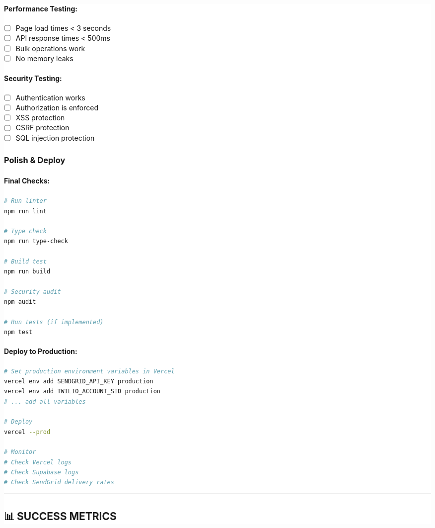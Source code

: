 #### **Performance Testing:**
- [ ] Page load times < 3 seconds
- [ ] API response times < 500ms
- [ ] Bulk operations work
- [ ] No memory leaks

#### **Security Testing:**
- [ ] Authentication works
- [ ] Authorization is enforced
- [ ] XSS protection
- [ ] CSRF protection
- [ ] SQL injection protection

### Polish & Deploy

#### **Final Checks:**
```bash
# Run linter
npm run lint

# Type check
npm run type-check

# Build test
npm run build

# Security audit
npm audit

# Run tests (if implemented)
npm test
```

#### **Deploy to Production:**
```bash
# Set production environment variables in Vercel
vercel env add SENDGRID_API_KEY production
vercel env add TWILIO_ACCOUNT_SID production
# ... add all variables

# Deploy
vercel --prod

# Monitor
# Check Vercel logs
# Check Supabase logs
# Check SendGrid delivery rates
```

---

## 📊 **SUCCESS METRICS**
